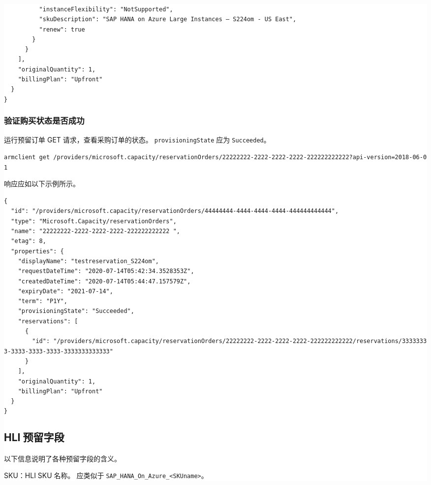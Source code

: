 ```
          "instanceFlexibility": "NotSupported",
          "skuDescription": "SAP HANA on Azure Large Instances – S224om - US East",
          "renew": true
        }
      }
    ],
    "originalQuantity": 1,
    "billingPlan": "Upfront"
  }
}
```

### <a name="verify-purchase-status-success"></a>验证购买状态是否成功

运行预留订单 GET 请求，查看采购订单的状态。 `provisioningState` 应为 `Succeeded`。

```azurepowershell-interactive
armclient get /providers/microsoft.capacity/reservationOrders/22222222-2222-2222-2222-222222222222?api-version=2018-06-01
```

响应应如以下示例所示。

```
{
  "id": "/providers/microsoft.capacity/reservationOrders/44444444-4444-4444-4444-444444444444",
  "type": "Microsoft.Capacity/reservationOrders",
  "name": "22222222-2222-2222-2222-222222222222 ",
  "etag": 8,
  "properties": {
    "displayName": "testreservation_S224om",
    "requestDateTime": "2020-07-14T05:42:34.3528353Z",
    "createdDateTime": "2020-07-14T05:44:47.157579Z",
    "expiryDate": "2021-07-14",
    "term": "P1Y",
    "provisioningState": "Succeeded",
    "reservations": [
      {
        "id": "/providers/microsoft.capacity/reservationOrders/22222222-2222-2222-2222-222222222222/reservations/33333333-3333-3333-3333-3333333333333"
      }
    ],
    "originalQuantity": 1,
    "billingPlan": "Upfront"
  }
}
```

## <a name="hli-reservation-fields"></a>HLI 预留字段

以下信息说明了各种预留字段的含义。

  SKU：HLI SKU 名称。 应类似于 `SAP_HANA_On_Azure_<SKUname>`。

